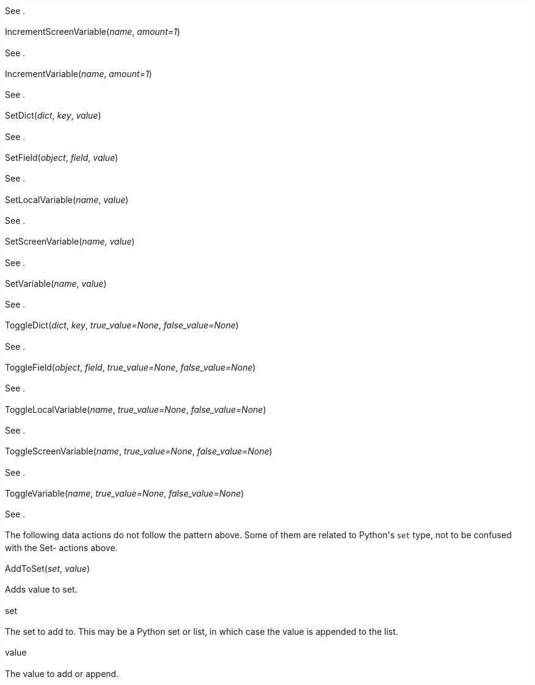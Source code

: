 See .

IncrementScreenVariable(_name_, _amount\=1_)

See .

IncrementVariable(_name_, _amount\=1_)

See .

SetDict(_dict_, _key_, _value_)

See .

SetField(_object_, _field_, _value_)

See .

SetLocalVariable(_name_, _value_)

See .

SetScreenVariable(_name_, _value_)

See .

SetVariable(_name_, _value_)

See .

ToggleDict(_dict_, _key_, _true\_value\=None_, _false\_value\=None_)

See .

ToggleField(_object_, _field_, _true\_value\=None_, _false\_value\=None_)

See .

ToggleLocalVariable(_name_, _true\_value\=None_, _false\_value\=None_)

See .

ToggleScreenVariable(_name_, _true\_value\=None_, _false\_value\=None_)

See .

ToggleVariable(_name_, _true\_value\=None_, _false\_value\=None_)

See .

The following data actions do not follow the pattern above. Some of them are related to Python's `set` type, not to be confused with the Set- actions above.

AddToSet(_set_, _value_)

Adds value to set.

set

The set to add to. This may be a Python set or list, in which case the value is appended to the list.

value

The value to add or append.
